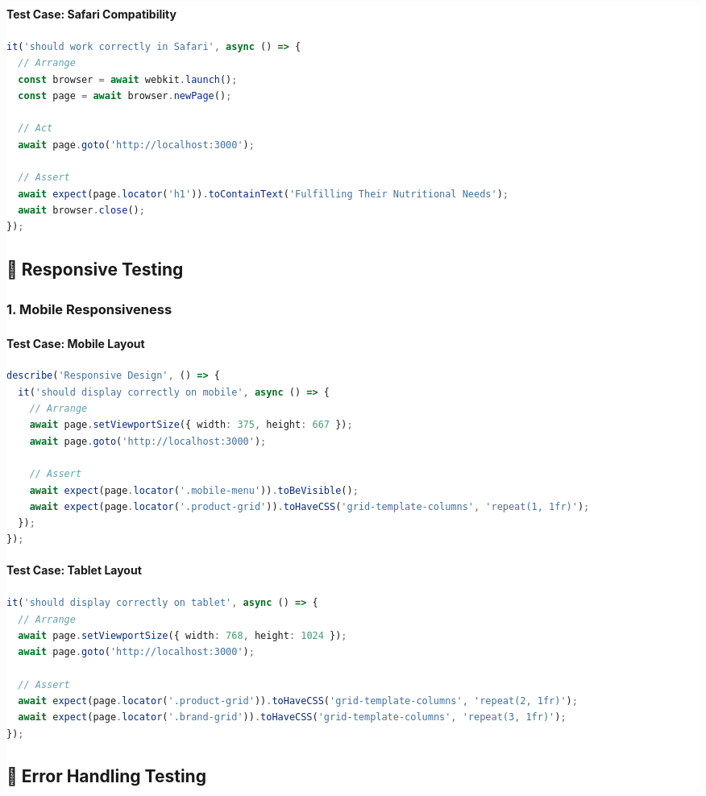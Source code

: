 #### **Test Case: Safari Compatibility**
```typescript
it('should work correctly in Safari', async () => {
  // Arrange
  const browser = await webkit.launch();
  const page = await browser.newPage();
  
  // Act
  await page.goto('http://localhost:3000');
  
  // Assert
  await expect(page.locator('h1')).toContainText('Fulfilling Their Nutritional Needs');
  await browser.close();
});
```

## 📱 Responsive Testing

### **1. Mobile Responsiveness**

#### **Test Case: Mobile Layout**
```typescript
describe('Responsive Design', () => {
  it('should display correctly on mobile', async () => {
    // Arrange
    await page.setViewportSize({ width: 375, height: 667 });
    await page.goto('http://localhost:3000');
    
    // Assert
    await expect(page.locator('.mobile-menu')).toBeVisible();
    await expect(page.locator('.product-grid')).toHaveCSS('grid-template-columns', 'repeat(1, 1fr)');
  });
});
```

#### **Test Case: Tablet Layout**
```typescript
it('should display correctly on tablet', async () => {
  // Arrange
  await page.setViewportSize({ width: 768, height: 1024 });
  await page.goto('http://localhost:3000');
  
  // Assert
  await expect(page.locator('.product-grid')).toHaveCSS('grid-template-columns', 'repeat(2, 1fr)');
  await expect(page.locator('.brand-grid')).toHaveCSS('grid-template-columns', 'repeat(3, 1fr)');
});
```

## 🚨 Error Handling Testing
